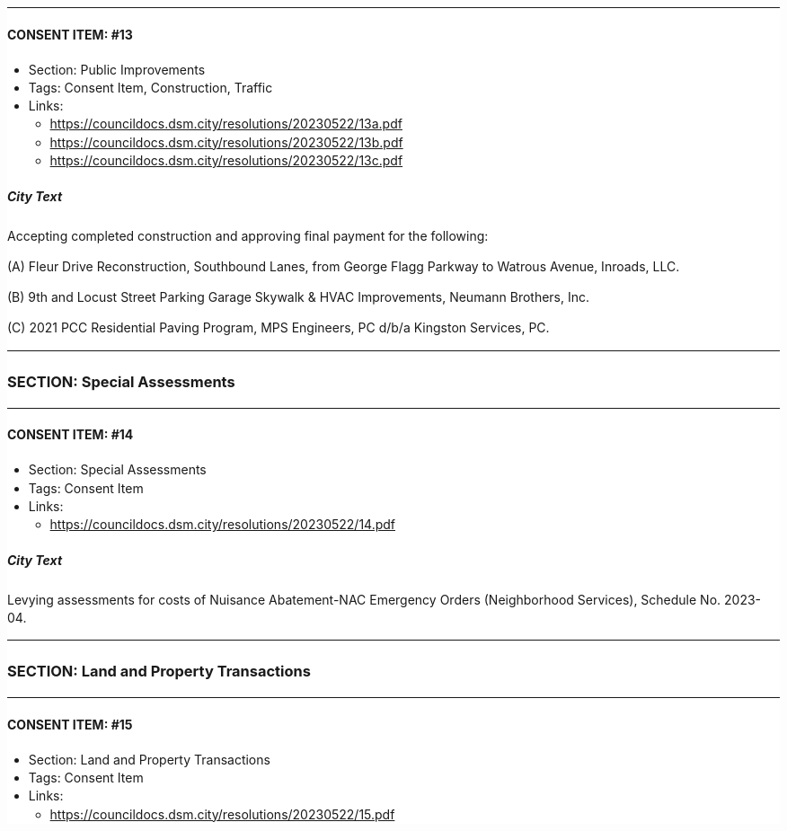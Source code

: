 

---

#### CONSENT ITEM: #13

- Section: Public Improvements
- Tags: Consent Item, Construction, Traffic
- Links:
  - https://councildocs.dsm.city/resolutions/20230522/13a.pdf
  - https://councildocs.dsm.city/resolutions/20230522/13b.pdf
  - https://councildocs.dsm.city/resolutions/20230522/13c.pdf

##### City Text

Accepting completed construction and approving final payment for the following:

(A) Fleur Drive Reconstruction, Southbound Lanes, from George Flagg Parkway to 
Watrous Avenue, Inroads, LLC. 

(B) 9th and Locust Street Parking Garage Skywalk & HVAC Improvements, Neumann 
Brothers, Inc. 

(C) 2021 PCC Residential Paving Program, MPS Engineers, PC d/b/a Kingston Services, 
PC. 



---

### SECTION: Special Assessments

---

#### CONSENT ITEM: #14

- Section: Special Assessments
- Tags: Consent Item
- Links:
  - https://councildocs.dsm.city/resolutions/20230522/14.pdf

##### City Text

Levying assessments for costs of Nuisance Abatement-NAC Emergency Orders
(Neighborhood Services), Schedule No. 2023-04. 



---

### SECTION: Land and Property Transactions

---

#### CONSENT ITEM: #15

- Section: Land and Property Transactions
- Tags: Consent Item
- Links:
  - https://councildocs.dsm.city/resolutions/20230522/15.pdf

